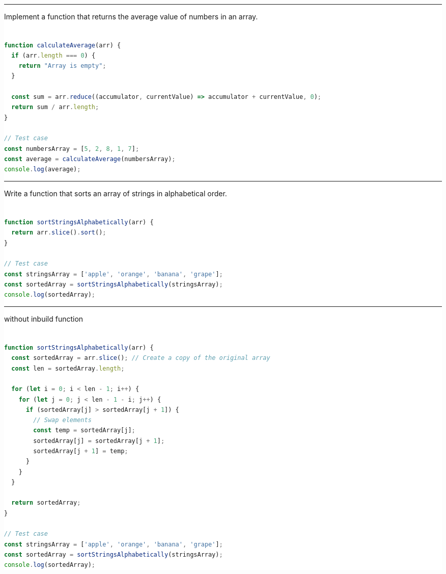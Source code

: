 
______________________________________________________________________________________________________________________________


Implement a function that returns the average value of numbers in an array. 

```javascript

function calculateAverage(arr) {
  if (arr.length === 0) {
    return "Array is empty";
  }

  const sum = arr.reduce((accumulator, currentValue) => accumulator + currentValue, 0);
  return sum / arr.length;
}

// Test case
const numbersArray = [5, 2, 8, 1, 7];
const average = calculateAverage(numbersArray);
console.log(average);
```
______________________________________________________________________________________________


Write a function that sorts an array of strings in alphabetical order. 
```javascript

function sortStringsAlphabetically(arr) {
  return arr.slice().sort();
}

// Test case
const stringsArray = ['apple', 'orange', 'banana', 'grape'];
const sortedArray = sortStringsAlphabetically(stringsArray);
console.log(sortedArray);
```

__________________________________________________________________________________________


without inbuild function
```javascript

function sortStringsAlphabetically(arr) {
  const sortedArray = arr.slice(); // Create a copy of the original array
  const len = sortedArray.length;
  
  for (let i = 0; i < len - 1; i++) {
    for (let j = 0; j < len - 1 - i; j++) {
      if (sortedArray[j] > sortedArray[j + 1]) {
        // Swap elements
        const temp = sortedArray[j];
        sortedArray[j] = sortedArray[j + 1];
        sortedArray[j + 1] = temp;
      }
    }
  }
  
  return sortedArray;
}

// Test case
const stringsArray = ['apple', 'orange', 'banana', 'grape'];
const sortedArray = sortStringsAlphabetically(stringsArray);
console.log(sortedArray);


```

  [Symbol(refed)]: true,
  [Symbol(kHasPrimitive)]: false,
  [Symbol(asyncId)]: 6,
  [Symbol(triggerId)]: 1